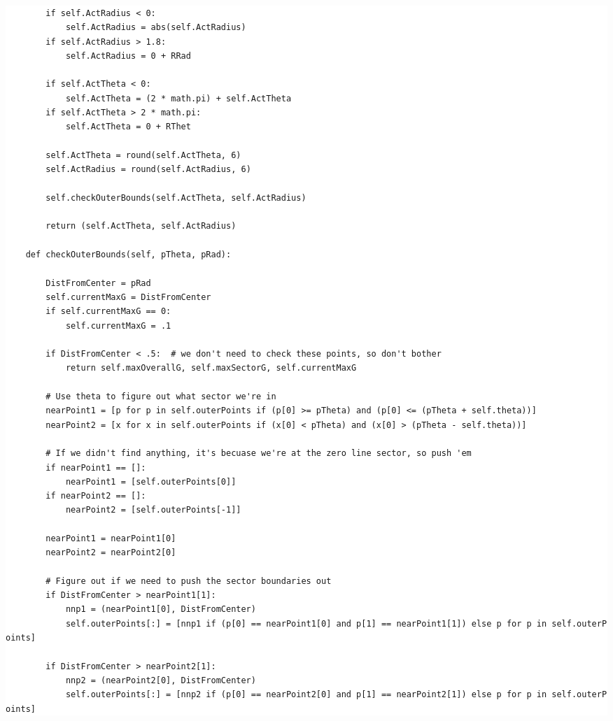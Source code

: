             if self.ActRadius < 0:
                self.ActRadius = abs(self.ActRadius)
            if self.ActRadius > 1.8:
                self.ActRadius = 0 + RRad
    
            if self.ActTheta < 0:
                self.ActTheta = (2 * math.pi) + self.ActTheta
            if self.ActTheta > 2 * math.pi:
                self.ActTheta = 0 + RThet
    
            self.ActTheta = round(self.ActTheta, 6)
            self.ActRadius = round(self.ActRadius, 6)
    
            self.checkOuterBounds(self.ActTheta, self.ActRadius)
    
            return (self.ActTheta, self.ActRadius)
    
        def checkOuterBounds(self, pTheta, pRad):
    
            DistFromCenter = pRad
            self.currentMaxG = DistFromCenter
            if self.currentMaxG == 0:
                self.currentMaxG = .1
    
            if DistFromCenter < .5:  # we don't need to check these points, so don't bother
                return self.maxOverallG, self.maxSectorG, self.currentMaxG
    
            # Use theta to figure out what sector we're in
            nearPoint1 = [p for p in self.outerPoints if (p[0] >= pTheta) and (p[0] <= (pTheta + self.theta))]
            nearPoint2 = [x for x in self.outerPoints if (x[0] < pTheta) and (x[0] > (pTheta - self.theta))]
    
            # If we didn't find anything, it's becuase we're at the zero line sector, so push 'em
            if nearPoint1 == []:
                nearPoint1 = [self.outerPoints[0]]
            if nearPoint2 == []:
                nearPoint2 = [self.outerPoints[-1]]
    
            nearPoint1 = nearPoint1[0]
            nearPoint2 = nearPoint2[0]
    
            # Figure out if we need to push the sector boundaries out
            if DistFromCenter > nearPoint1[1]:
                nnp1 = (nearPoint1[0], DistFromCenter)
                self.outerPoints[:] = [nnp1 if (p[0] == nearPoint1[0] and p[1] == nearPoint1[1]) else p for p in self.outerPoints]
    
            if DistFromCenter > nearPoint2[1]:
                nnp2 = (nearPoint2[0], DistFromCenter)
                self.outerPoints[:] = [nnp2 if (p[0] == nearPoint2[0] and p[1] == nearPoint2[1]) else p for p in self.outerPoints]
    
